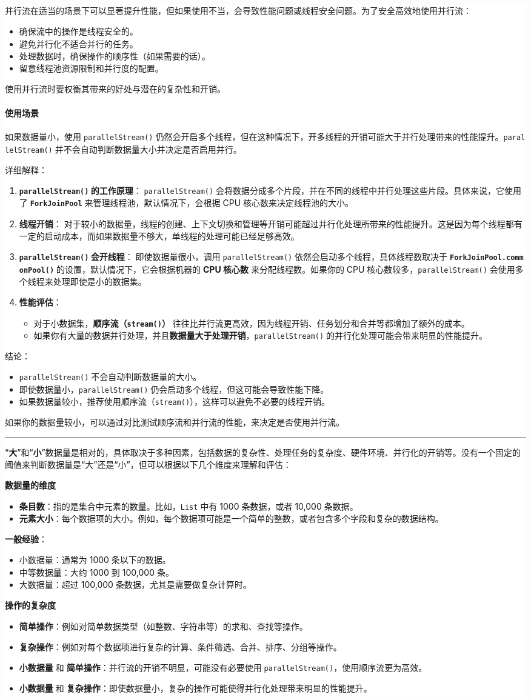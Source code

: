 并行流在适当的场景下可以显著提升性能，但如果使用不当，会导致性能问题或线程安全问题。为了安全高效地使用并行流：
- 确保流中的操作是线程安全的。
- 避免并行化不适合并行的任务。
- 处理数据时，确保操作的顺序性（如果需要的话）。
- 留意线程池资源限制和并行度的配置。

使用并行流时要权衡其带来的好处与潜在的复杂性和开销。

#### 使用场景

如果数据量小，使用 `parallelStream()` 仍然会开启多个线程，但在这种情况下，开多线程的开销可能大于并行处理带来的性能提升。`parallelStream()` 并不会自动判断数据量大小并决定是否启用并行。

详细解释：

1. **`parallelStream()` 的工作原理**： 
   `parallelStream()` 会将数据分成多个片段，并在不同的线程中并行处理这些片段。具体来说，它使用了 **`ForkJoinPool`** 来管理线程池，默认情况下，会根据 CPU 核心数来决定线程池的大小。

2. **线程开销**： 
   对于较小的数据量，线程的创建、上下文切换和管理等开销可能超过并行化处理所带来的性能提升。这是因为每个线程都有一定的启动成本，而如果数据量不够大，单线程的处理可能已经足够高效。

3. **`parallelStream()` 会开线程**： 
   即使数据量很小，调用 `parallelStream()` 依然会启动多个线程，具体线程数取决于 **`ForkJoinPool.commonPool()`** 的设置，默认情况下，它会根据机器的 **CPU 核心数** 来分配线程数。如果你的 CPU 核心数较多，`parallelStream()` 会使用多个线程来处理即使是小的数据集。

4. **性能评估**： 
   - 对于小数据集，**顺序流（`stream()`）** 往往比并行流更高效，因为线程开销、任务划分和合并等都增加了额外的成本。
   - 如果你有大量的数据并行处理，并且**数据量大于处理开销**，`parallelStream()` 的并行化处理可能会带来明显的性能提升。

结论：
- `parallelStream()` 不会自动判断数据量的大小。
- 即使数据量小，`parallelStream()` 仍会启动多个线程，但这可能会导致性能下降。
- 如果数据量较小，推荐使用顺序流（`stream()`），这样可以避免不必要的线程开销。

如果你的数据量较小，可以通过对比测试顺序流和并行流的性能，来决定是否使用并行流。

------

“**大**”和“**小**”数据量是相对的，具体取决于多种因素，包括数据的复杂性、处理任务的复杂度、硬件环境、并行化的开销等。没有一个固定的阈值来判断数据量是“大”还是“小”，但可以根据以下几个维度来理解和评估：

**数据量的维度**
   - **条目数**：指的是集合中元素的数量。比如，`List` 中有 1000 条数据，或者 10,000 条数据。
   - **元素大小**：每个数据项的大小。例如，每个数据项可能是一个简单的整数，或者包含多个字段和复杂的数据结构。

   **一般经验**：
   - 小数据量：通常为 1000 条以下的数据。
   - 中等数据量：大约 1000 到 100,000 条。
   - 大数据量：超过 100,000 条数据，尤其是需要做复杂计算时。

**操作的复杂度**
   - **简单操作**：例如对简单数据类型（如整数、字符串等）的求和、查找等操作。
   - **复杂操作**：例如对每个数据项进行复杂的计算、条件筛选、合并、排序、分组等操作。

   - **小数据量** 和 **简单操作**：并行流的开销不明显，可能没有必要使用 `parallelStream()`，使用顺序流更为高效。
   - **小数据量** 和 **复杂操作**：即使数据量小，复杂的操作可能使得并行化处理带来明显的性能提升。

